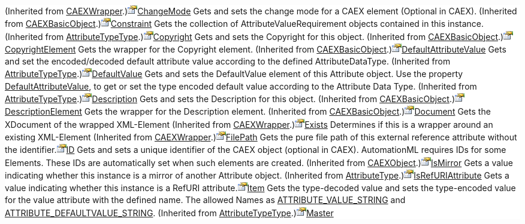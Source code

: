  (Inherited from <a href="T_Aml_Engine_CAEX_CAEXWrapper">CAEXWrapper</a>.)</td></tr><tr><td>![Public property](media/pubproperty.gif "Public property")</td><td><a href="P_Aml_Engine_CAEX_CAEXBasicObject_ChangeMode">ChangeMode</a></td><td>
Gets and sets the change mode for a CAEX element (Optional in CAEX).
 (Inherited from <a href="T_Aml_Engine_CAEX_CAEXBasicObject">CAEXBasicObject</a>.)</td></tr><tr><td>![Public property](media/pubproperty.gif "Public property")</td><td><a href="P_Aml_Engine_CAEX_AttributeTypeType_Constraint">Constraint</a></td><td>
Gets the collection of AttributeValueRequirement objects contained in this instance.
 (Inherited from <a href="T_Aml_Engine_CAEX_AttributeTypeType">AttributeTypeType</a>.)</td></tr><tr><td>![Public property](media/pubproperty.gif "Public property")</td><td><a href="P_Aml_Engine_CAEX_CAEXBasicObject_Copyright">Copyright</a></td><td>
Gets and sets the Copyright for this object.
 (Inherited from <a href="T_Aml_Engine_CAEX_CAEXBasicObject">CAEXBasicObject</a>.)</td></tr><tr><td>![Public property](media/pubproperty.gif "Public property")</td><td><a href="P_Aml_Engine_CAEX_CAEXBasicObject_CopyrightElement">CopyrightElement</a></td><td>
Gets the wrapper for the Copyright element.
 (Inherited from <a href="T_Aml_Engine_CAEX_CAEXBasicObject">CAEXBasicObject</a>.)</td></tr><tr><td>![Public property](media/pubproperty.gif "Public property")</td><td><a href="P_Aml_Engine_CAEX_AttributeTypeType_DefaultAttributeValue">DefaultAttributeValue</a></td><td>
Gets and set the encoded/decoded default attribute value according to the defined AttributeDataType.
 (Inherited from <a href="T_Aml_Engine_CAEX_AttributeTypeType">AttributeTypeType</a>.)</td></tr><tr><td>![Public property](media/pubproperty.gif "Public property")</td><td><a href="P_Aml_Engine_CAEX_AttributeTypeType_DefaultValue">DefaultValue</a></td><td>
Gets and sets the DefaultValue element of this Attribute object. Use the property <a href="P_Aml_Engine_CAEX_AttributeTypeType_DefaultAttributeValue">DefaultAttributeValue</a>, to get or set the type encoded default value according to the Attribute Data Type.
 (Inherited from <a href="T_Aml_Engine_CAEX_AttributeTypeType">AttributeTypeType</a>.)</td></tr><tr><td>![Public property](media/pubproperty.gif "Public property")</td><td><a href="P_Aml_Engine_CAEX_CAEXBasicObject_Description">Description</a></td><td>
Gets and sets the Description for this object.
 (Inherited from <a href="T_Aml_Engine_CAEX_CAEXBasicObject">CAEXBasicObject</a>.)</td></tr><tr><td>![Public property](media/pubproperty.gif "Public property")</td><td><a href="P_Aml_Engine_CAEX_CAEXBasicObject_DescriptionElement">DescriptionElement</a></td><td>
Gets the wrapper for the Description element.
 (Inherited from <a href="T_Aml_Engine_CAEX_CAEXBasicObject">CAEXBasicObject</a>.)</td></tr><tr><td>![Public property](media/pubproperty.gif "Public property")</td><td><a href="P_Aml_Engine_CAEX_CAEXWrapper_Document">Document</a></td><td>
Gets the XDocument of the wrapped XML-Element
 (Inherited from <a href="T_Aml_Engine_CAEX_CAEXWrapper">CAEXWrapper</a>.)</td></tr><tr><td>![Public property](media/pubproperty.gif "Public property")</td><td><a href="P_Aml_Engine_CAEX_CAEXWrapper_Exists">Exists</a></td><td>
Determines if this is a wrapper around an existing XML-Element
 (Inherited from <a href="T_Aml_Engine_CAEX_CAEXWrapper">CAEXWrapper</a>.)</td></tr><tr><td>![Public property](media/pubproperty.gif "Public property")</td><td><a href="P_Aml_Engine_AmlObjects_RefURIAttributeType_FilePath">FilePath</a></td><td>
Gets the pure file path of this external reference attribute without the identifier.</td></tr><tr><td>![Public property](media/pubproperty.gif "Public property")</td><td><a href="P_Aml_Engine_CAEX_CAEXObject_ID">ID</a></td><td>
Gets and sets a unique identifier of the CAEX object (optional in CAEX). AutomationML requires IDs for some Elements. These IDs are automatically set when such elements are created.
 (Inherited from <a href="T_Aml_Engine_CAEX_CAEXObject">CAEXObject</a>.)</td></tr><tr><td>![Public property](media/pubproperty.gif "Public property")</td><td><a href="P_Aml_Engine_CAEX_AttributeType_IsMirror">IsMirror</a></td><td>
Gets a value indicating whether this instance is a mirror of another Attribute object.
 (Inherited from <a href="T_Aml_Engine_CAEX_AttributeType">AttributeType</a>.)</td></tr><tr><td>![Public property](media/pubproperty.gif "Public property")</td><td><a href="P_Aml_Engine_AmlObjects_RefURIAttributeType_IsRefURIAttribute">IsRefURIAttribute</a></td><td>
Gets a value indicating whether this instance is a RefURI attribute.</td></tr><tr><td>![Public property](media/pubproperty.gif "Public property")</td><td><a href="P_Aml_Engine_CAEX_AttributeTypeType_Item">Item</a></td><td>
Gets the type-decoded value and sets the type-encoded value for the value attribute with the defined name. The allowed Names as <a href="F_Aml_Engine_CAEX_CAEX_CLASSModel_TagNames_ATTRIBUTE_VALUE_STRING">ATTRIBUTE_VALUE_STRING</a> and <a href="F_Aml_Engine_CAEX_CAEX_CLASSModel_TagNames_ATTRIBUTE_DEFAULTVALUE_STRING">ATTRIBUTE_DEFAULTVALUE_STRING</a>.
 (Inherited from <a href="T_Aml_Engine_CAEX_AttributeTypeType">AttributeTypeType</a>.)</td></tr><tr><td>![Public property](media/pubproperty.gif "Public property")</td><td><a href="P_Aml_Engine_CAEX_AttributeType_Master">Master</a></td><td>